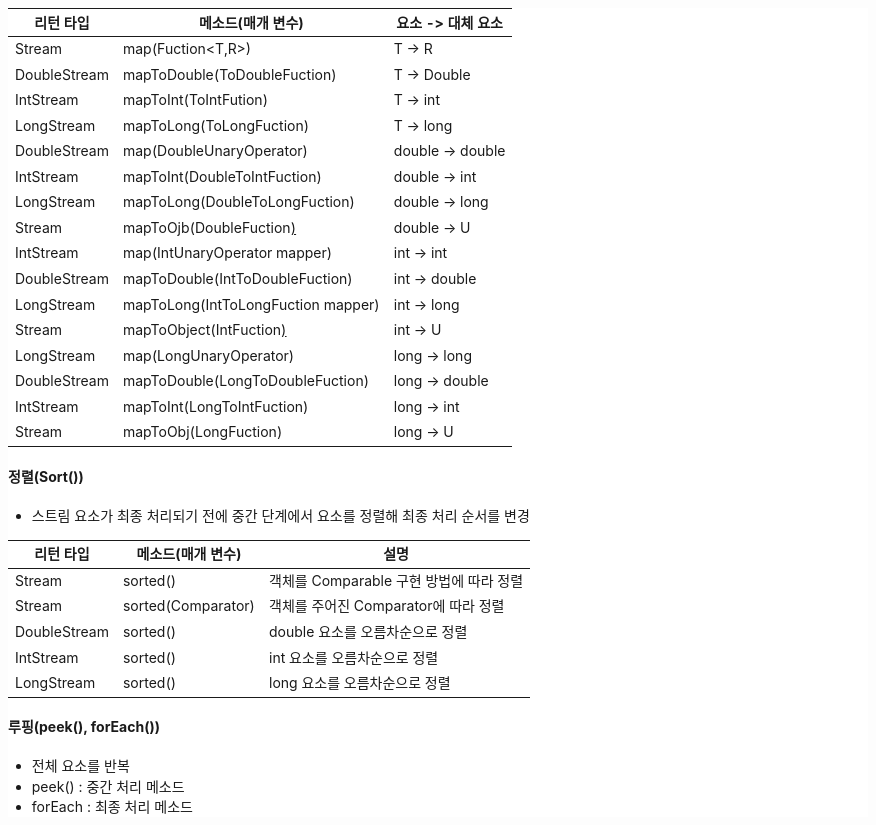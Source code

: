 | 리턴 타입    | 메소드(매개 변수)                  | 요소 -> 대체 요소 |
| ------------ | ---------------------------------- | ----------------- |
| Stream<R>    | map(Fuction<T,R>)                  | T -> R            |
| DoubleStream | mapToDouble(ToDoubleFuction<T>)    | T -> Double       |
| IntStream    | mapToInt(ToIntFution<T>)           | T -> int          |
| LongStream   | mapToLong(ToLongFuction<T>)        | T -> long         |
| DoubleStream | map(DoubleUnaryOperator)           | double -> double  |
| IntStream    | mapToInt(DoubleToIntFuction)       | double -> int     |
| LongStream   | mapToLong(DoubleToLongFuction)     | double -> long    |
| Stream<U>    | mapToOjb(DoubleFuction<U>)         | double -> U       |
| IntStream    | map(IntUnaryOperator mapper)       | int -> int        |
| DoubleStream | mapToDouble(IntToDoubleFuction)    | int -> double     |
| LongStream   | mapToLong(IntToLongFuction mapper) | int -> long       |
| Stream<U>    | mapToObject(IntFuction<U>)         | int -> U          |
| LongStream   | map(LongUnaryOperator)             | long -> long      |
| DoubleStream | mapToDouble(LongToDoubleFuction)   | long -> double    |
| IntStream    | mapToInt(LongToIntFuction)         | long -> int       |
| Stream<U>    | mapToObj(LongFuction)              | long -> U         |



#### 정렬(Sort())

- 스트림 요소가 최종 처리되기 전에 중간 단계에서 요소를 정렬해 최종 처리 순서를 변경

| 리턴 타입    | 메소드(매개 변수)     | 설명                                    |
| ------------ | --------------------- | --------------------------------------- |
| Stream<T>    | sorted()              | 객체를 Comparable 구현 방법에 따라 정렬 |
| Stream<T>    | sorted(Comparator<T>) | 객체를 주어진 Comparator에 따라 정렬    |
| DoubleStream | sorted()              | double 요소를 오름차순으로 정렬         |
| IntStream    | sorted()              | int 요소를 오름차순으로 정렬            |
| LongStream   | sorted()              | long 요소를 오름차순으로 정렬           |





#### 루핑(peek(), forEach())

- 전체 요소를 반복
- peek() : 중간 처리 메소드
- forEach : 최종 처리 메소드
